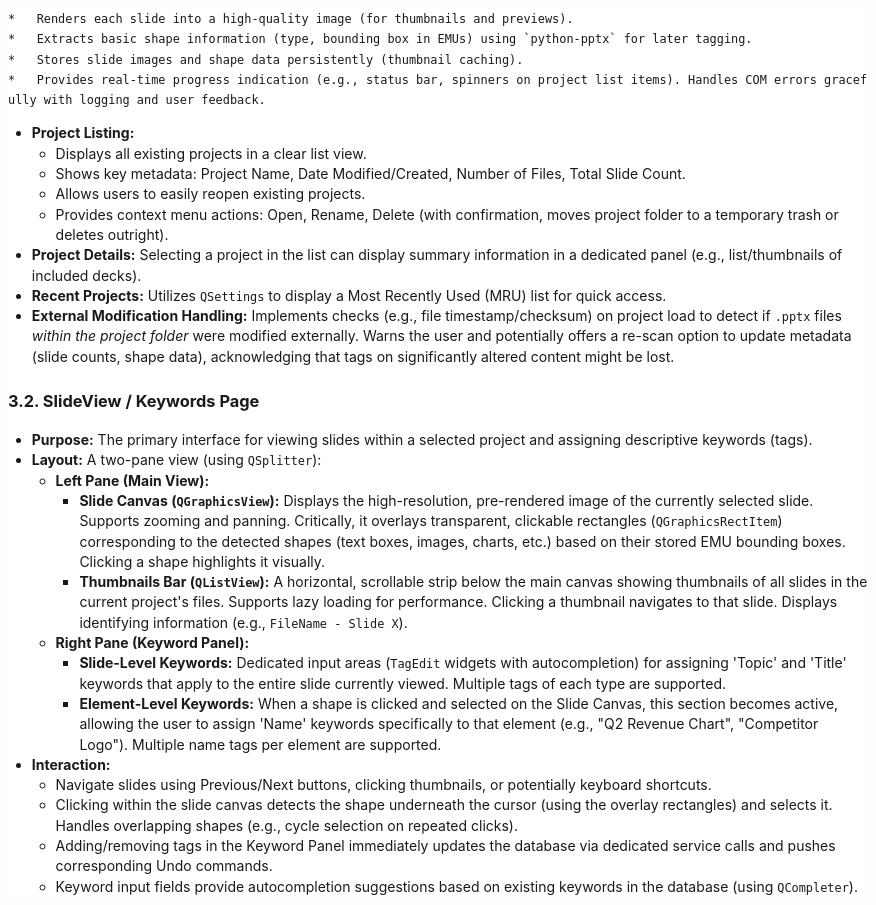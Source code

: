     *   Renders each slide into a high-quality image (for thumbnails and previews).
    *   Extracts basic shape information (type, bounding box in EMUs) using `python-pptx` for later tagging.
    *   Stores slide images and shape data persistently (thumbnail caching).
    *   Provides real-time progress indication (e.g., status bar, spinners on project list items). Handles COM errors gracefully with logging and user feedback.
*   **Project Listing:**
    *   Displays all existing projects in a clear list view.
    *   Shows key metadata: Project Name, Date Modified/Created, Number of Files, Total Slide Count.
    *   Allows users to easily reopen existing projects.
    *   Provides context menu actions: Open, Rename, Delete (with confirmation, moves project folder to a temporary trash or deletes outright).
*   **Project Details:** Selecting a project in the list can display summary information in a dedicated panel (e.g., list/thumbnails of included decks).
*   **Recent Projects:** Utilizes `QSettings` to display a Most Recently Used (MRU) list for quick access.
*   **External Modification Handling:** Implements checks (e.g., file timestamp/checksum) on project load to detect if `.pptx` files *within the project folder* were modified externally. Warns the user and potentially offers a re-scan option to update metadata (slide counts, shape data), acknowledging that tags on significantly altered content might be lost.

### 3.2. SlideView / Keywords Page

*   **Purpose:** The primary interface for viewing slides within a selected project and assigning descriptive keywords (tags).
*   **Layout:** A two-pane view (using `QSplitter`):
    *   **Left Pane (Main View):**
        *   **Slide Canvas (`QGraphicsView`):** Displays the high-resolution, pre-rendered image of the currently selected slide. Supports zooming and panning. Critically, it overlays transparent, clickable rectangles (`QGraphicsRectItem`) corresponding to the detected shapes (text boxes, images, charts, etc.) based on their stored EMU bounding boxes. Clicking a shape highlights it visually.
        *   **Thumbnails Bar (`QListView`):** A horizontal, scrollable strip below the main canvas showing thumbnails of all slides in the current project's files. Supports lazy loading for performance. Clicking a thumbnail navigates to that slide. Displays identifying information (e.g., `FileName - Slide X`).
    *   **Right Pane (Keyword Panel):**
        *   **Slide-Level Keywords:** Dedicated input areas (`TagEdit` widgets with autocompletion) for assigning 'Topic' and 'Title' keywords that apply to the entire slide currently viewed. Multiple tags of each type are supported.
        *   **Element-Level Keywords:** When a shape is clicked and selected on the Slide Canvas, this section becomes active, allowing the user to assign 'Name' keywords specifically to that element (e.g., "Q2 Revenue Chart", "Competitor Logo"). Multiple name tags per element are supported.
*   **Interaction:**
    *   Navigate slides using Previous/Next buttons, clicking thumbnails, or potentially keyboard shortcuts.
    *   Clicking within the slide canvas detects the shape underneath the cursor (using the overlay rectangles) and selects it. Handles overlapping shapes (e.g., cycle selection on repeated clicks).
    *   Adding/removing tags in the Keyword Panel immediately updates the database via dedicated service calls and pushes corresponding Undo commands.
    *   Keyword input fields provide autocompletion suggestions based on existing keywords in the database (using `QCompleter`).
